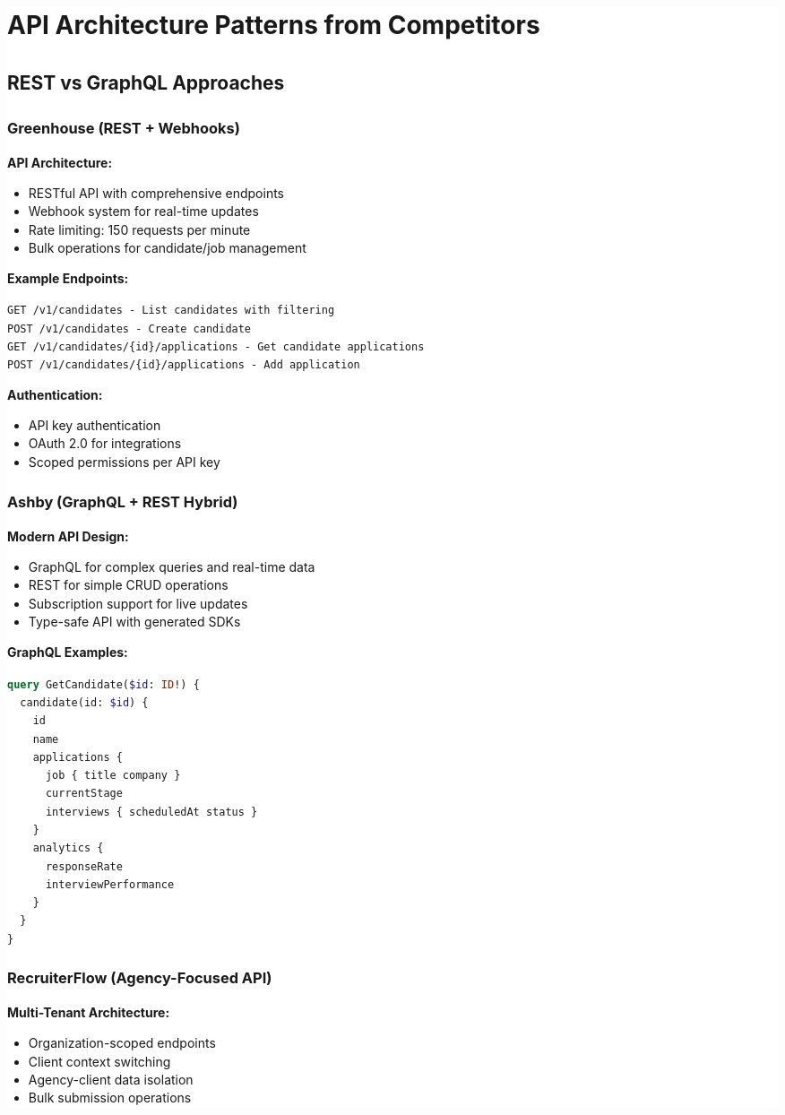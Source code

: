 # API Architecture Patterns from Competitors

## REST vs GraphQL Approaches

### Greenhouse (REST + Webhooks)
**API Architecture:**
- RESTful API with comprehensive endpoints
- Webhook system for real-time updates
- Rate limiting: 150 requests per minute
- Bulk operations for candidate/job management

**Example Endpoints:**
```
GET /v1/candidates - List candidates with filtering
POST /v1/candidates - Create candidate
GET /v1/candidates/{id}/applications - Get candidate applications
POST /v1/candidates/{id}/applications - Add application
```

**Authentication:**
- API key authentication
- OAuth 2.0 for integrations
- Scoped permissions per API key

### Ashby (GraphQL + REST Hybrid)
**Modern API Design:**
- GraphQL for complex queries and real-time data
- REST for simple CRUD operations  
- Subscription support for live updates
- Type-safe API with generated SDKs

**GraphQL Examples:**
```graphql
query GetCandidate($id: ID!) {
  candidate(id: $id) {
    id
    name
    applications {
      job { title company }
      currentStage
      interviews { scheduledAt status }
    }
    analytics {
      responseRate
      interviewPerformance
    }
  }
}
```

### RecruiterFlow (Agency-Focused API)
**Multi-Tenant Architecture:**
- Organization-scoped endpoints
- Client context switching
- Agency-client data isolation
- Bulk submission operations
